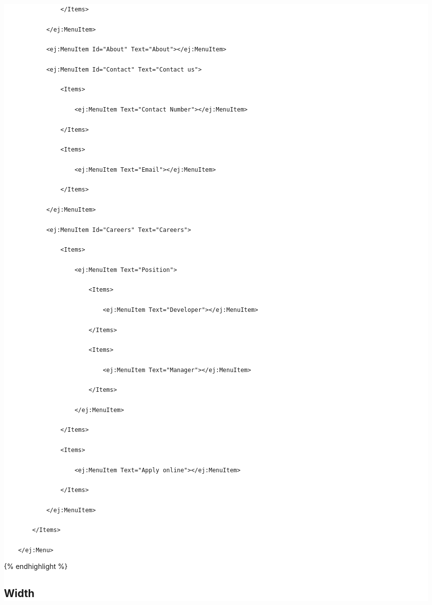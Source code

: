                     </Items>

                </ej:MenuItem>

                <ej:MenuItem Id="About" Text="About"></ej:MenuItem>

                <ej:MenuItem Id="Contact" Text="Contact us">

                    <Items>

                        <ej:MenuItem Text="Contact Number"></ej:MenuItem>

                    </Items>

                    <Items>

                        <ej:MenuItem Text="Email"></ej:MenuItem>

                    </Items>

                </ej:MenuItem>

                <ej:MenuItem Id="Careers" Text="Careers">

                    <Items>

                        <ej:MenuItem Text="Position">

                            <Items>

                                <ej:MenuItem Text="Developer"></ej:MenuItem>

                            </Items>

                            <Items>

                                <ej:MenuItem Text="Manager"></ej:MenuItem>

                            </Items>

                        </ej:MenuItem>

                    </Items>

                    <Items>

                        <ej:MenuItem Text="Apply online"></ej:MenuItem>

                    </Items>

                </ej:MenuItem>

            </Items>

        </ej:Menu>





{% endhighlight %}



## Width
